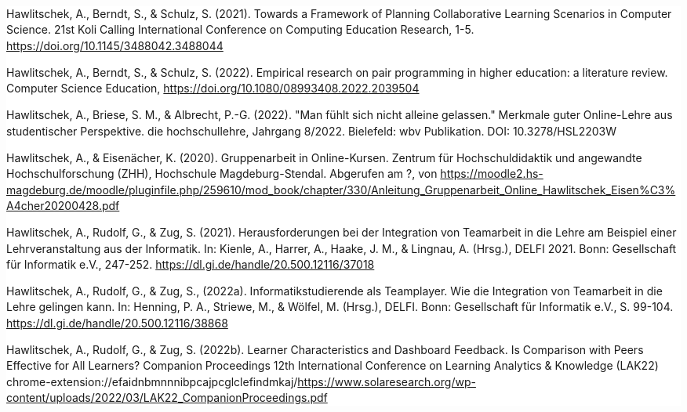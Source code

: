 
Hawlitschek, A., Berndt, S., & Schulz, S.
(2021).
Towards a Framework of Planning Collaborative Learning Scenarios in Computer Science.
21st Koli Calling International Conference on Computing Education Research, 1-5.
https://doi.org/10.1145/3488042.3488044

Hawlitschek, A., Berndt, S., & Schulz, S.
(2022).
Empirical research on pair programming in higher education: a literature review.
Computer Science Education,
https://doi.org/10.1080/08993408.2022.2039504


Hawlitschek, A., Briese, S. M., & Albrecht, P.-G.
(2022).
"Man fühlt sich nicht alleine gelassen."
Merkmale guter Online-Lehre aus studentischer Perspektive.
die hochschullehre, Jahrgang 8/2022.
Bielefeld: wbv Publikation.
DOI: 10.3278/HSL2203W


Hawlitschek, A., & Eisenächer, K.
(2020).
Gruppenarbeit in Online-Kursen.
Zentrum für Hochschuldidaktik und angewandte Hochschulforschung (ZHH), Hochschule Magdeburg-Stendal.
Abgerufen am ?, von 
https://moodle2.hs-magdeburg.de/moodle/pluginfile.php/259610/mod_book/chapter/330/Anleitung_Gruppenarbeit_Online_Hawlitschek_Eisen%C3%A4cher20200428.pdf 


Hawlitschek, A., Rudolf, G., & Zug, S.
(2021).
Herausforderungen bei der Integration von Teamarbeit in die Lehre am Beispiel einer Lehrveranstaltung aus der Informatik.
In: Kienle, A., Harrer, A., Haake, J. M., & Lingnau, A. (Hrsg.), DELFI 2021.
Bonn: Gesellschaft für Informatik e.V., 247-252.
https://dl.gi.de/handle/20.500.12116/37018


Hawlitschek, A., Rudolf, G., & Zug, S.,
(2022a).
Informatikstudierende als Teamplayer.
Wie die Integration von Teamarbeit in die Lehre gelingen kann.
In: Henning, P. A., Striewe, M., & Wölfel, M. (Hrsg.), DELFI.
Bonn: Gesellschaft für Informatik e.V., S. 99-104.
https://dl.gi.de/handle/20.500.12116/38868


Hawlitschek, A., Rudolf, G., & Zug, S.
(2022b).
Learner Characteristics and Dashboard Feedback.
Is Comparison with Peers Effective for All Learners?
Companion Proceedings 12th International Conference on Learning Analytics & Knowledge (LAK22) 
chrome-extension://efaidnbmnnnibpcajpcglclefindmkaj/https://www.solaresearch.org/wp-content/uploads/2022/03/LAK22_CompanionProceedings.pdf
